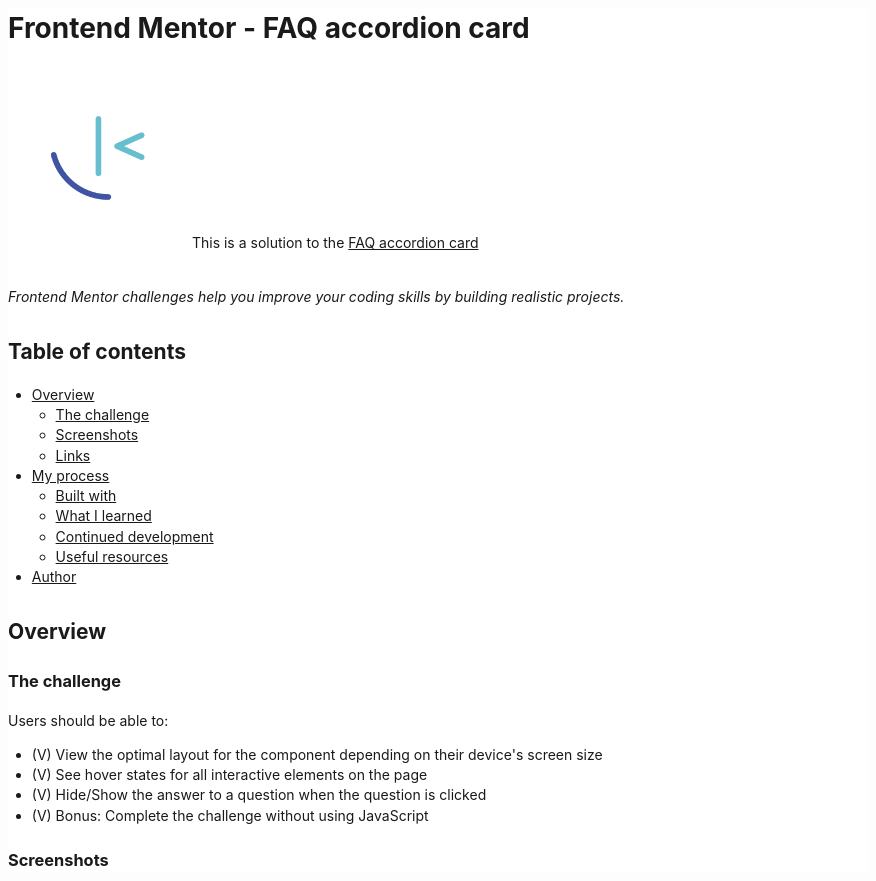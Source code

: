 # Frontend Mentor - FAQ accordion card

<img src="../../../frontend-mentor-logo.png" width="180px">
This is a solution to the <a href="https://www.frontendmentor.io/challenges/faq-accordion-card-XlyjD0Oam" alt="FAQ accordion card
">FAQ accordion card</a><br><br>

*Frontend Mentor challenges help you improve your coding skills by building realistic projects.*

## Table of contents

- [Overview](#overview)
  - [The challenge](#the-challenge)
  - [Screenshots](#screenshots)
  - [Links](#links)
- [My process](#my-process)
  - [Built with](#built-with)
  - [What I learned](#what-i-learned)
  - [Continued development](#continued-development)
  - [Useful resources](#useful-resources)
- [Author](#author)

## Overview

### The challenge

Users should be able to:

- (V) View the optimal layout for the component depending on their device's screen size
- (V) See hover states for all interactive elements on the page
- (V) Hide/Show the answer to a question when the question is clicked
- (V) Bonus: Complete the challenge without using JavaScript

### Screenshots
